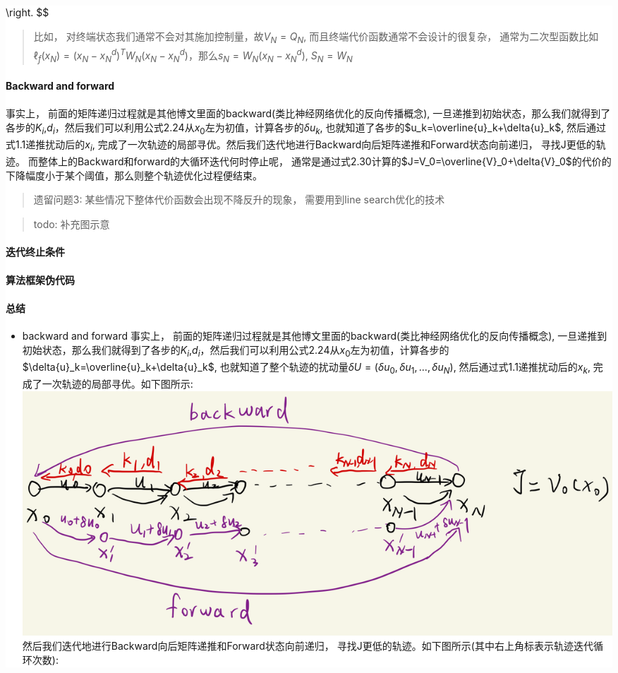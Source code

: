 \right.
$$
> 比如， 对终端状态我们通常不会对其施加控制量，故$V_N=Q_N$, 而且终端代价函数通常不会设计的很复杂， 通常为二次型函数比如$\ell_f(x_N)=(x_N-x_N^{d})^TW_N(x_N-x_N^{d})$，那么$s_N=W_N(x_N-x_N^d)$, $S_N=W_N$

####  Backward and forward
事实上， 前面的矩阵递归过程就是其他博文里面的backward(类比神经网络优化的反向传播概念), 一旦递推到初始状态，那么我们就得到了各步的$K_i$,$d_i$，然后我们可以利用公式2.24从$x_0$左为初值，计算各步的$\delta{u_k}$, 也就知道了各步的$u_k=\overline{u}_k+\delta{u}_k$, 然后通过式1.1递推扰动后的$x_i$, 完成了一次轨迹的局部寻优。然后我们迭代地进行Backward向后矩阵递推和Forward状态向前递归， 寻找J更低的轨迹。
而整体上的Backward和forward的大循环迭代何时停止呢， 通常是通过式2.30计算的$J=V_0=\overline{V}_0+\delta{V}_0$的代价的下降幅度小于某个阈值，那么则整个轨迹优化过程便结束。
> 遗留问题3: 某些情况下整体代价函数会出现不降反升的现象， 需要用到line search优化的技术


> todo: 补充图示意

#### 迭代终止条件


#### 算法框架伪代码
#### 总结
- backward and forward
事实上， 前面的矩阵递归过程就是其他博文里面的backward(类比神经网络优化的反向传播概念), 一旦递推到初始状态，那么我们就得到了各步的$K_i$,$d_i$，然后我们可以利用公式2.24从$x_0$左为初值，计算各步的$\delta{u}_k=\overline{u}_k+\delta{u}_k$, 也就知道了整个轨迹的扰动量$\delta{U}=(\delta{u}_0, \delta{u}_1,...,\delta{u}_N)$, 然后通过式1.1递推扰动后的$x_k$, 完成了一次轨迹的局部寻优。如下图所示:
![backward and forward](../../Resourse/backward_forward.png)
然后我们迭代地进行Backward向后矩阵递推和Forward状态向前递归， 寻找J更低的轨迹。如下图所示(其中右上角标表示轨迹迭代循环次数):